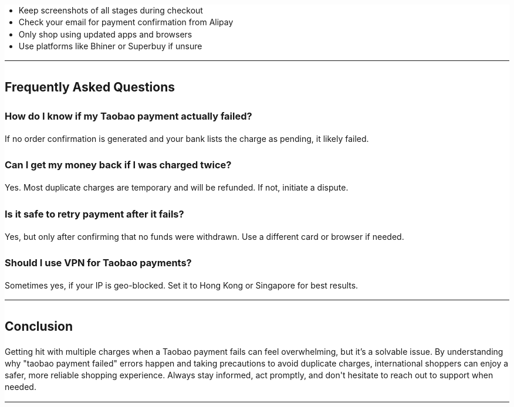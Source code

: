 - Keep screenshots of all stages during checkout
- Check your email for payment confirmation from Alipay
- Only shop using updated apps and browsers
- Use platforms like Bhiner or Superbuy if unsure

---


<script async src="https://pagead2.googlesyndication.com/pagead/js/adsbygoogle.js?client=ca-pub-2784742237479601"
     crossorigin="anonymous"></script>

<ins class="adsbygoogle"
     style="display:block"
     data-ad-client="ca-pub-2784742237479601"
     data-ad-slot="3760872290"
     data-ad-format="auto"
     data-full-width-responsive="true"></ins>
<script>
     (adsbygoogle = window.adsbygoogle || []).push({});
</script>


## Frequently Asked Questions

### How do I know if my Taobao payment actually failed?
If no order confirmation is generated and your bank lists the charge as pending, it likely failed.

### Can I get my money back if I was charged twice?
Yes. Most duplicate charges are temporary and will be refunded. If not, initiate a dispute.

### Is it safe to retry payment after it fails?
Yes, but only after confirming that no funds were withdrawn. Use a different card or browser if needed.

### Should I use VPN for Taobao payments?
Sometimes yes, if your IP is geo-blocked. Set it to Hong Kong or Singapore for best results.

---

## Conclusion

Getting hit with multiple charges when a Taobao payment fails can feel overwhelming, but it’s a solvable issue. By understanding why "taobao payment failed" errors happen and taking precautions to avoid duplicate charges, international shoppers can enjoy a safer, more reliable shopping experience. Always stay informed, act promptly, and don't hesitate to reach out to support when needed.

---

